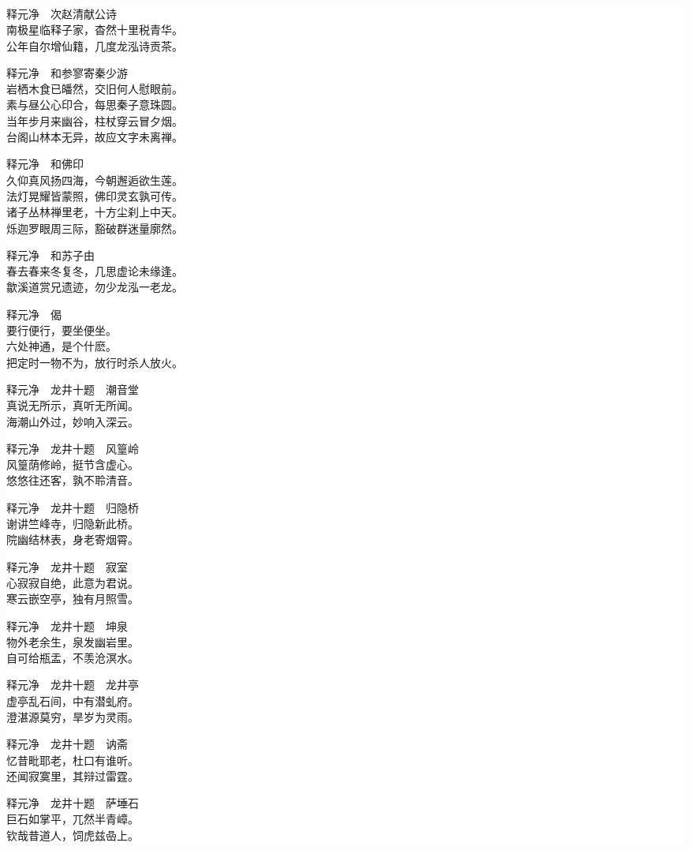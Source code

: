 释元净　次赵清献公诗  
南极星临释子家，杳然十里税青华。  
公年自尔增仙籍，几度龙泓诗贡茶。  

释元净　和参寥寄秦少游  
岩栖木食已皤然，交旧何人慰眼前。  
素与昼公心印合，每思秦子意珠圆。  
当年步月来幽谷，柱杖穿云冒夕烟。  
台阁山林本无异，故应文字未离禅。  

释元净　和佛印  
久仰真风扬四海，今朝邂逅欲生莲。  
法灯晃耀皆蒙照，佛印灵玄孰可传。  
诸子丛林禅里老，十方尘刹上中天。  
烁迦罗眼周三际，豁破群迷量廓然。  

释元净　和苏子由  
春去春来冬复冬，几思虚论未缘逢。  
歙溪道赏兄遗迹，勿少龙泓一老龙。  

释元净　偈  
要行便行，要坐便坐。  
六处神通，是个什麽。  
把定时一物不为，放行时杀人放火。  

释元净　龙井十题　潮音堂  
真说无所示，真听无所闻。  
海潮山外过，妙响入深云。  

释元净　龙井十题　风篁岭  
风篁荫修岭，挺节含虚心。  
悠悠往还客，孰不聆清音。  

释元净　龙井十题　归隐桥  
谢讲竺峰寺，归隐新此桥。  
院幽结林表，身老寄烟霄。  

释元净　龙井十题　寂室  
心寂寂自绝，此意为君说。  
寒云嵌空亭，独有月照雪。  

释元净　龙井十题　坤泉  
物外老余生，泉发幽岩里。  
自可给瓶盂，不羡沧溟水。  

释元净　龙井十题　龙井亭  
虚亭乱石间，中有潜虬府。  
澄湛源莫穷，旱岁为灵雨。  

释元净　龙井十题　讷斋  
忆昔毗耶老，杜口有谁听。  
还闻寂寞里，其辩过雷霆。  

释元净　龙井十题　萨埵石  
巨石如掌平，兀然半青嶂。  
钦哉昔道人，饲虎兹喦上。  
